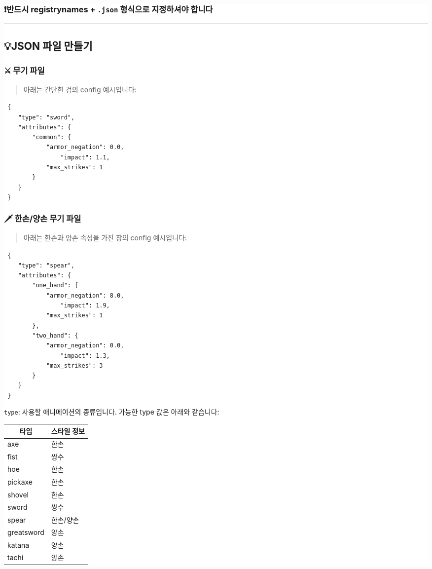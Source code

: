 ### **❗️반드시 registrynames + `.json` 형식으로 지정하셔야 합니다**
***
## **💡JSON 파일 만들기**

### **⚔️ 무기 파일**

 > 아래는 간단한 검의 config 예시입니다:

```
 {
    "type": "sword",
    "attributes": {
        "common": {
            "armor_negation": 0.0,
                "impact": 1.1,
            "max_strikes": 1
        }
    }
 }
```

### **🗡 한손/양손 무기 파일**

 > 아래는 한손과 양손 속성을 가진 창의 config 예시입니다:

```
 {
    "type": "spear",
    "attributes": {
        "one_hand": {
            "armor_negation": 8.0,
                "impact": 1.9,
            "max_strikes": 1
        },
        "two_hand": {
            "armor_negation": 0.0,
                "impact": 1.3,
            "max_strikes": 3
        }
    }
 }
```

`type`: 사용할 애니메이션의 종류입니다. 가능한 type 값은 아래와 같습니다:

| 타입         | 스타일 정보 |
| ---------- | ------ |
| axe        | 한손     |
| fist       | 쌍수     |
| hoe        | 한손     |
| pickaxe    | 한손     |
| shovel     | 한손     |
| sword      | 쌍수     |
| spear      | 한손/양손  |
| greatsword | 양손     |
| katana     | 양손     |
| tachi      | 양손     |